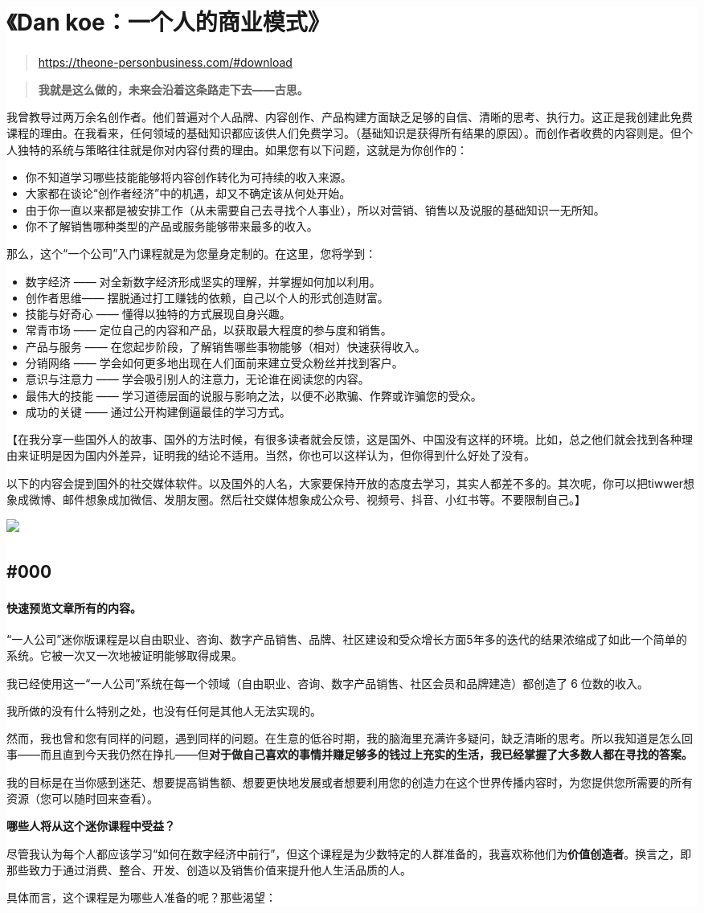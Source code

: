 # 《Dan koe：一个人的商业模式》

> https://theone-personbusiness.com/#download

> **我就是这么做的，未来会沿着这条路走下去——古思。**

我曾教导过两万余名创作者。他们普遍对个人品牌、内容创作、产品构建方面缺乏足够的自信、清晰的思考、执行力。这正是我创建此免费课程的理由。在我看来，任何领域的基础知识都应该供人们免费学习。（基础知识是获得所有结果的原因）。而创作者收费的内容则是。但个人独特的系统与策略往往就是你对内容付费的理由。如果您有以下问题，这就是为你创作的：

* 你不知道学习哪些技能能够将内容创作转化为可持续的收入来源。
* 大家都在谈论“创作者经济”中的机遇，却又不确定该从何处开始。
* 由于你一直以来都是被安排工作（从未需要自己去寻找个人事业），所以对营销、销售以及说服的基础知识一无所知。
* 你不了解销售哪种类型的产品或服务能够带来最多的收入。

那么，这个“一个公司”入门课程就是为您量身定制的。在这里，您将学到：

* 数字经济 —— 对全新数字经济形成坚实的理解，并掌握如何加以利用。
* 创作者思维—— 摆脱通过打工赚钱的依赖，自己以个人的形式创造财富。
* 技能与好奇心 —— 懂得以独特的方式展现自身兴趣。
* 常青市场 —— 定位自己的内容和产品，以获取最大程度的参与度和销售。
* 产品与服务 —— 在您起步阶段，了解销售哪些事物能够（相对）快速获得收入。
* 分销网络 —— 学会如何更多地出现在人们面前来建立受众粉丝并找到客户。
* 意识与注意力 —— 学会吸引别人的注意力，无论谁在阅读您的内容。
* 最伟大的技能 —— 学习道德层面的说服与影响之法，以便不必欺骗、作弊或诈骗您的受众。
* 成功的关键 —— 通过公开构建倒逼最佳的学习方式。

【在我分享一些国外人的故事、国外的方法时候，有很多读者就会反馈，这是国外、中国没有这样的环境。比如，总之他们就会找到各种理由来证明是因为国内外差异，证明我的结论不适用。当然，你也可以这样认为，但你得到什么好处了没有。

以下的内容会提到国外的社交媒体软件。以及国外的人名，大家要保持开放的态度去学习，其实人都差不多的。其次呢，你可以把tiwwer想象成微博、邮件想象成加微信、发朋友圈。然后社交媒体想象成公众号、视频号、抖音、小红书等。不要限制自己。】

![](./%E4%B8%80%E4%B8%AA%E4%BA%BA%E5%95%86%E4%B8%9A%E6%A8%A1%E5%BC%8F.assets/image-20241117142843972.png)

## #000

#### 快速预览文章所有的内容。

“一人公司”迷你版课程是以自由职业、咨询、数字产品销售、品牌、社区建设和受众增长方面5年多的迭代的结果浓缩成了如此一个简单的系统。它被一次又一次地被证明能够取得成果。

我已经使用这一“一人公司”系统在每一个领域（自由职业、咨询、数字产品销售、社区会员和品牌建造）都创造了 6 位数的收入。

我所做的没有什么特别之处，也没有任何是其他人无法实现的。

然而，我也曾和您有同样的问题，遇到同样的问题。在生意的低谷时期，我的脑海里充满许多疑问，缺乏清晰的思考。所以我知道是怎么回事——而且直到今天我仍然在挣扎——但**对于做自己喜欢的事情并赚足够多的钱过上充实的生活，我已经掌握了大多数人都在寻找的答案。**

我的目标是在当你感到迷茫、想要提高销售额、想要更快地发展或者想要利用您的创造力在这个世界传播内容时，为您提供您所需要的所有资源（您可以随时回来查看）。

**哪些人将从这个迷你课程中受益？**

尽管我认为每个人都应该学习“如何在数字经济中前行”，但这个课程是为少数特定的人群准备的，我喜欢称他们为**价值创造者**。换言之，即那些致力于通过消费、整合、开发、创造以及销售价值来提升他人生活品质的人。

具体而言，这个课程是为哪些人准备的呢？那些渴望：
